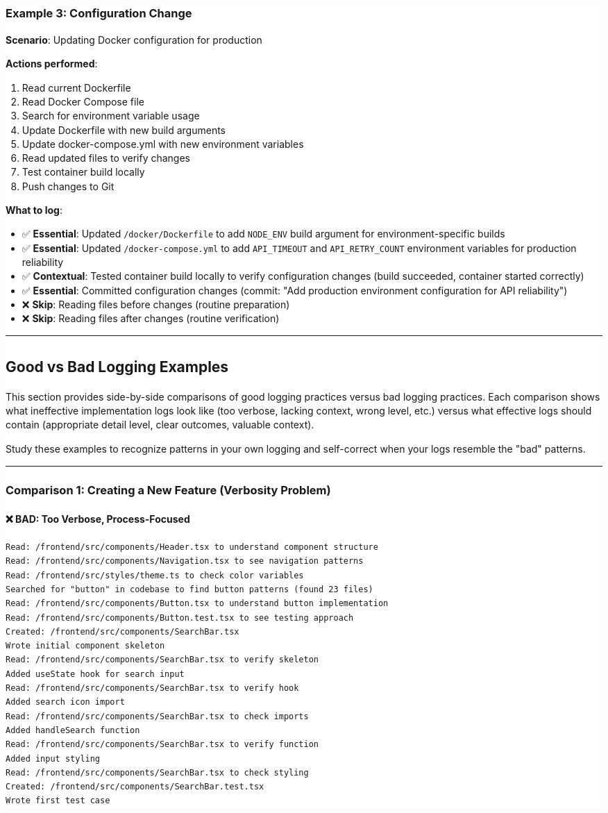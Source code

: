 ### Example 3: Configuration Change

**Scenario**: Updating Docker configuration for production

**Actions performed**:
1. Read current Dockerfile
2. Read Docker Compose file
3. Search for environment variable usage
4. Update Dockerfile with new build arguments
5. Update docker-compose.yml with new environment variables
6. Read updated files to verify changes
7. Test container build locally
8. Push changes to Git

**What to log**:
- ✅ **Essential**: Updated `/docker/Dockerfile` to add `NODE_ENV` build argument for environment-specific builds
- ✅ **Essential**: Updated `/docker-compose.yml` to add `API_TIMEOUT` and `API_RETRY_COUNT` environment variables for production reliability
- ✅ **Contextual**: Tested container build locally to verify configuration changes (build succeeded, container started correctly)
- ✅ **Essential**: Committed configuration changes (commit: "Add production environment configuration for API reliability")
- ❌ **Skip**: Reading files before changes (routine preparation)
- ❌ **Skip**: Reading files after changes (routine verification)

---

## Good vs Bad Logging Examples

This section provides side-by-side comparisons of good logging practices versus bad logging practices. Each comparison shows what ineffective implementation logs look like (too verbose, lacking context, wrong level, etc.) versus what effective logs should contain (appropriate detail level, clear outcomes, valuable context).

Study these examples to recognize patterns in your own logging and self-correct when your logs resemble the "bad" patterns.

---

### Comparison 1: Creating a New Feature (Verbosity Problem)

#### ❌ BAD: Too Verbose, Process-Focused

```
Read: /frontend/src/components/Header.tsx to understand component structure
Read: /frontend/src/components/Navigation.tsx to see navigation patterns
Read: /frontend/src/styles/theme.ts to check color variables
Searched for "button" in codebase to find button patterns (found 23 files)
Read: /frontend/src/components/Button.tsx to understand button implementation
Read: /frontend/src/components/Button.test.tsx to see testing approach
Created: /frontend/src/components/SearchBar.tsx
Wrote initial component skeleton
Read: /frontend/src/components/SearchBar.tsx to verify skeleton
Added useState hook for search input
Read: /frontend/src/components/SearchBar.tsx to verify hook
Added search icon import
Read: /frontend/src/components/SearchBar.tsx to check imports
Added handleSearch function
Read: /frontend/src/components/SearchBar.tsx to verify function
Added input styling
Read: /frontend/src/components/SearchBar.tsx to check styling
Created: /frontend/src/components/SearchBar.test.tsx
Wrote first test case
```